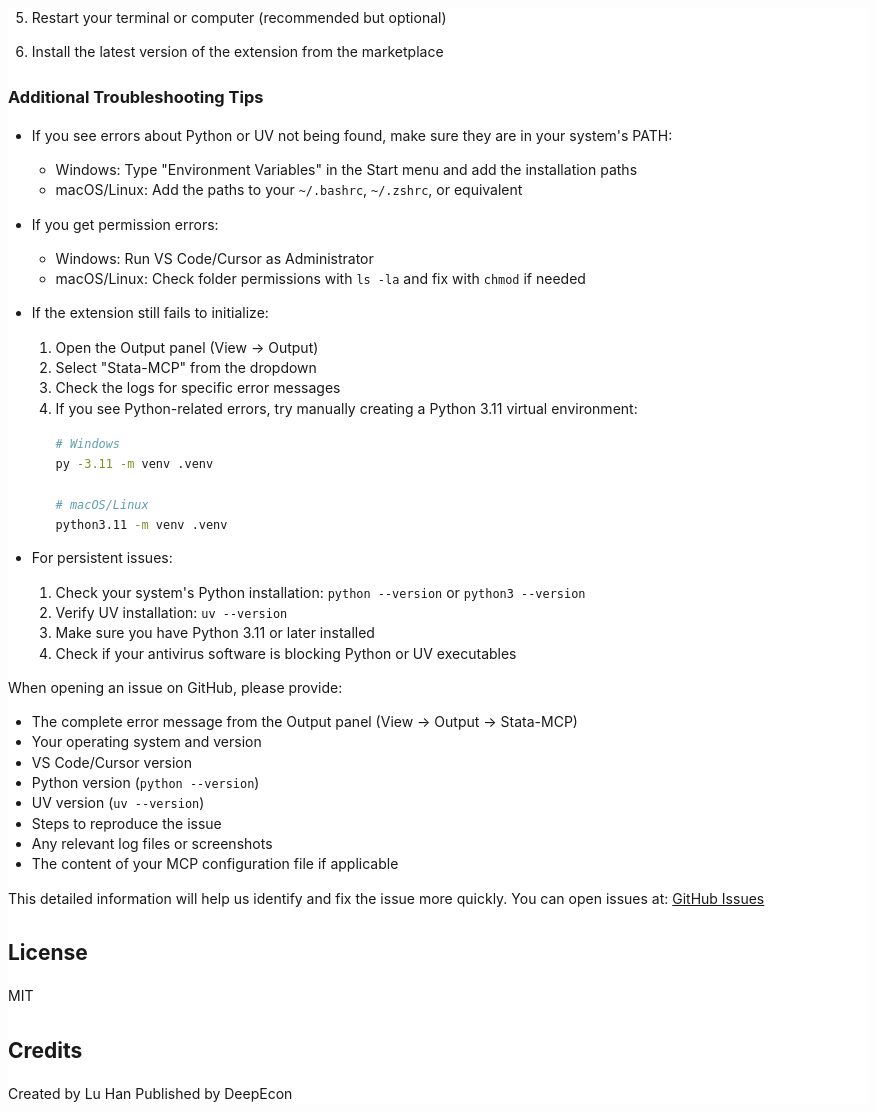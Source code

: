 5. Restart your terminal or computer (recommended but optional)

6. Install the latest version of the extension from the marketplace

### Additional Troubleshooting Tips

- If you see errors about Python or UV not being found, make sure they are in your system's PATH:
  - Windows: Type "Environment Variables" in the Start menu and add the installation paths
  - macOS/Linux: Add the paths to your `~/.bashrc`, `~/.zshrc`, or equivalent

- If you get permission errors:
  - Windows: Run VS Code/Cursor as Administrator
  - macOS/Linux: Check folder permissions with `ls -la` and fix with `chmod` if needed

- If the extension still fails to initialize:
  1. Open the Output panel (View -> Output)
  2. Select "Stata-MCP" from the dropdown
  3. Check the logs for specific error messages
  4. If you see Python-related errors, try manually creating a Python 3.11 virtual environment:
     ```bash
     # Windows
     py -3.11 -m venv .venv

     # macOS/Linux
     python3.11 -m venv .venv
     ```

- For persistent issues:
  1. Check your system's Python installation: `python --version` or `python3 --version`
  2. Verify UV installation: `uv --version`
  3. Make sure you have Python 3.11 or later installed
  4. Check if your antivirus software is blocking Python or UV executables

When opening an issue on GitHub, please provide:
- The complete error message from the Output panel (View -> Output -> Stata-MCP)
- Your operating system and version
- VS Code/Cursor version
- Python version (`python --version`)
- UV version (`uv --version`)
- Steps to reproduce the issue
- Any relevant log files or screenshots
- The content of your MCP configuration file if applicable

This detailed information will help us identify and fix the issue more quickly. You can open issues at: [GitHub Issues](https://github.com/hanlulong/stata-mcp/issues)

## License

MIT

## Credits

Created by Lu Han
Published by DeepEcon